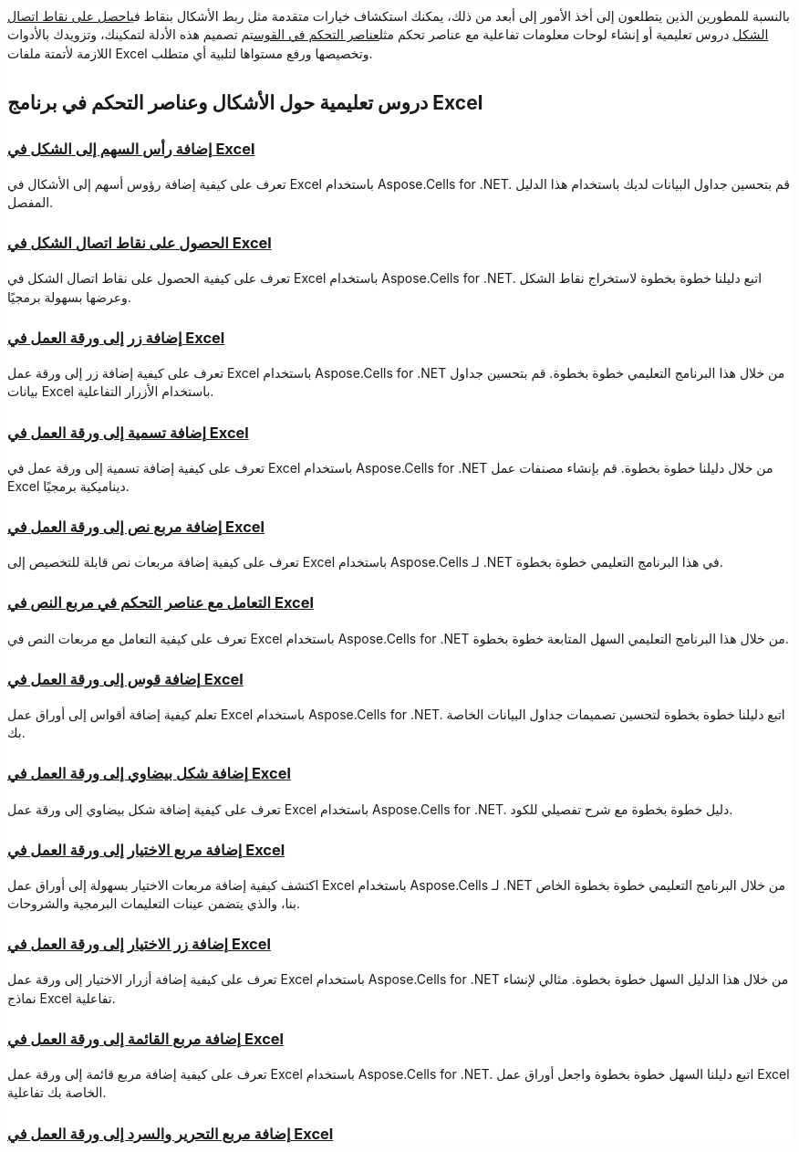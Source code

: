 بالنسبة للمطورين الذين يتطلعون إلى أخذ الأمور إلى أبعد من ذلك، يمكنك استكشاف خيارات متقدمة مثل ربط الأشكال بنقاط في[احصل على نقاط اتصال الشكل](./get-connection-points-shape-excel/) دروس تعليمية أو إنشاء لوحات معلومات تفاعلية مع عناصر تحكم مثل[عناصر التحكم في القوس](./add-arc-control-with-connection-points/)تم تصميم هذه الأدلة لتمكينك، وتزويدك بالأدوات اللازمة لأتمتة ملفات Excel وتخصيصها ورفع مستواها لتلبية أي متطلب.

## دروس تعليمية حول الأشكال وعناصر التحكم في برنامج Excel
### [إضافة رأس السهم إلى الشكل في Excel](./add-arrow-head-to-shape-excel/)
تعرف على كيفية إضافة رؤوس أسهم إلى الأشكال في Excel باستخدام Aspose.Cells for .NET. قم بتحسين جداول البيانات لديك باستخدام هذا الدليل المفصل.
### [الحصول على نقاط اتصال الشكل في Excel](./get-connection-points-shape-excel/)
تعرف على كيفية الحصول على نقاط اتصال الشكل في Excel باستخدام Aspose.Cells for .NET. اتبع دليلنا خطوة بخطوة لاستخراج نقاط الشكل وعرضها بسهولة برمجيًا.
### [إضافة زر إلى ورقة العمل في Excel](./add-button-to-worksheet-excel/)
تعرف على كيفية إضافة زر إلى ورقة عمل Excel باستخدام Aspose.Cells for .NET من خلال هذا البرنامج التعليمي خطوة بخطوة. قم بتحسين جداول بيانات Excel باستخدام الأزرار التفاعلية.
### [إضافة تسمية إلى ورقة العمل في Excel](./add-label-to-worksheet-excel/)
تعرف على كيفية إضافة تسمية إلى ورقة عمل في Excel باستخدام Aspose.Cells for .NET من خلال دليلنا خطوة بخطوة. قم بإنشاء مصنفات عمل Excel ديناميكية برمجيًا.
### [إضافة مربع نص إلى ورقة العمل في Excel](./add-textbox-to-worksheet-excel/)
تعرف على كيفية إضافة مربعات نص قابلة للتخصيص إلى Excel باستخدام Aspose.Cells لـ .NET في هذا البرنامج التعليمي خطوة بخطوة.
### [التعامل مع عناصر التحكم في مربع النص في Excel](./manipulate-textbox-controls-excel/)
تعرف على كيفية التعامل مع مربعات النص في Excel باستخدام Aspose.Cells for .NET من خلال هذا البرنامج التعليمي السهل المتابعة خطوة بخطوة.
### [إضافة قوس إلى ورقة العمل في Excel](./add-arc-to-worksheet-excel/)
تعلم كيفية إضافة أقواس إلى أوراق عمل Excel باستخدام Aspose.Cells for .NET. اتبع دليلنا خطوة بخطوة لتحسين تصميمات جداول البيانات الخاصة بك.
### [إضافة شكل بيضاوي إلى ورقة العمل في Excel](./add-oval-to-worksheet-excel/)
تعرف على كيفية إضافة شكل بيضاوي إلى ورقة عمل Excel باستخدام Aspose.Cells for .NET. دليل خطوة بخطوة مع شرح تفصيلي للكود.
### [إضافة مربع الاختيار إلى ورقة العمل في Excel](./add-checkbox-to-worksheet-excel/)
اكتشف كيفية إضافة مربعات الاختيار بسهولة إلى أوراق عمل Excel باستخدام Aspose.Cells لـ .NET من خلال البرنامج التعليمي خطوة بخطوة الخاص بنا، والذي يتضمن عينات التعليمات البرمجية والشروحات.
### [إضافة زر الاختيار إلى ورقة العمل في Excel](./add-radio-button-to-worksheet-excel/)
تعرف على كيفية إضافة أزرار الاختيار إلى ورقة عمل Excel باستخدام Aspose.Cells for .NET من خلال هذا الدليل السهل خطوة بخطوة. مثالي لإنشاء نماذج Excel تفاعلية.
### [إضافة مربع القائمة إلى ورقة العمل في Excel](./add-list-box-to-worksheet-excel/)
تعرف على كيفية إضافة مربع قائمة إلى ورقة عمل Excel باستخدام Aspose.Cells for .NET. اتبع دليلنا السهل خطوة بخطوة واجعل أوراق عمل Excel الخاصة بك تفاعلية.
### [إضافة مربع التحرير والسرد إلى ورقة العمل في Excel](./add-combo-box-to-worksheet-excel/)
